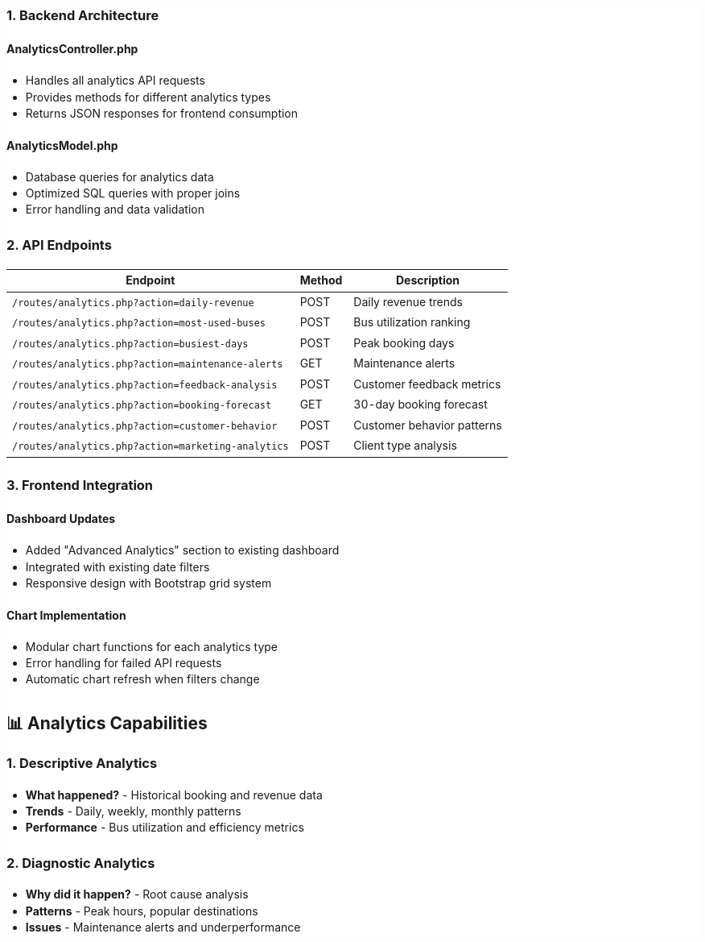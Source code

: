 ### 1. **Backend Architecture**

#### AnalyticsController.php
- Handles all analytics API requests
- Provides methods for different analytics types
- Returns JSON responses for frontend consumption

#### AnalyticsModel.php
- Database queries for analytics data
- Optimized SQL queries with proper joins
- Error handling and data validation

### 2. **API Endpoints**

| Endpoint | Method | Description |
|----------|--------|-------------|
| `/routes/analytics.php?action=daily-revenue` | POST | Daily revenue trends |
| `/routes/analytics.php?action=most-used-buses` | POST | Bus utilization ranking |
| `/routes/analytics.php?action=busiest-days` | POST | Peak booking days |
| `/routes/analytics.php?action=maintenance-alerts` | GET | Maintenance alerts |
| `/routes/analytics.php?action=feedback-analysis` | POST | Customer feedback metrics |
| `/routes/analytics.php?action=booking-forecast` | GET | 30-day booking forecast |
| `/routes/analytics.php?action=customer-behavior` | POST | Customer behavior patterns |
| `/routes/analytics.php?action=marketing-analytics` | POST | Client type analysis |

### 3. **Frontend Integration**

#### Dashboard Updates
- Added "Advanced Analytics" section to existing dashboard
- Integrated with existing date filters
- Responsive design with Bootstrap grid system

#### Chart Implementation
- Modular chart functions for each analytics type
- Error handling for failed API requests
- Automatic chart refresh when filters change

## 📊 Analytics Capabilities

### 1. **Descriptive Analytics**
- **What happened?** - Historical booking and revenue data
- **Trends** - Daily, weekly, monthly patterns
- **Performance** - Bus utilization and efficiency metrics

### 2. **Diagnostic Analytics**
- **Why did it happen?** - Root cause analysis
- **Patterns** - Peak hours, popular destinations
- **Issues** - Maintenance alerts and underperformance

